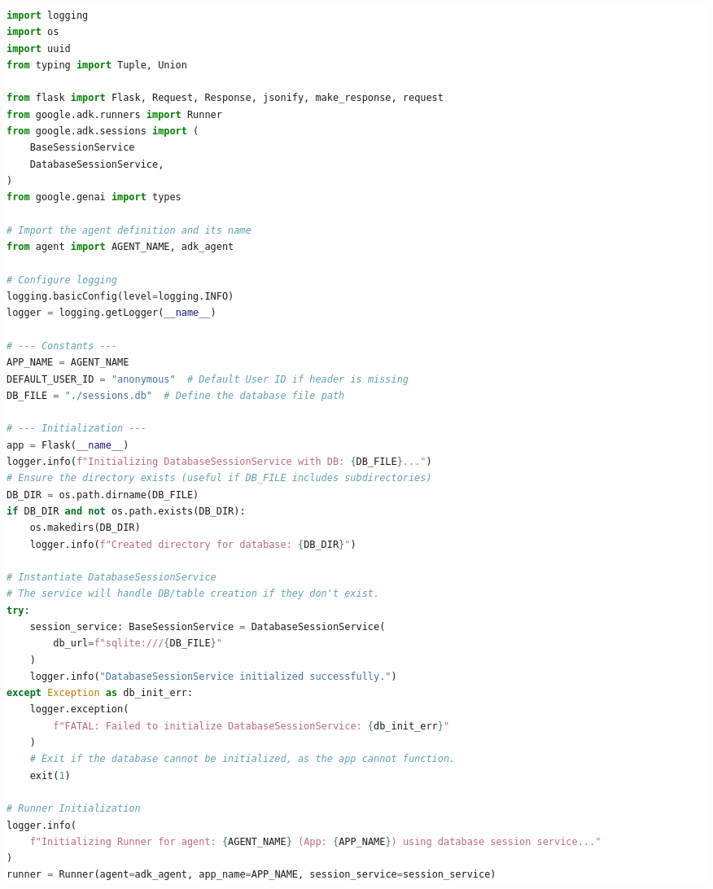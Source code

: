 ```python
import logging
import os
import uuid
from typing import Tuple, Union

from flask import Flask, Request, Response, jsonify, make_response, request
from google.adk.runners import Runner
from google.adk.sessions import (
    BaseSessionService
    DatabaseSessionService,
)
from google.genai import types

# Import the agent definition and its name
from agent import AGENT_NAME, adk_agent

# Configure logging
logging.basicConfig(level=logging.INFO)
logger = logging.getLogger(__name__)

# --- Constants ---
APP_NAME = AGENT_NAME
DEFAULT_USER_ID = "anonymous"  # Default User ID if header is missing
DB_FILE = "./sessions.db"  # Define the database file path

# --- Initialization ---
app = Flask(__name__)
logger.info(f"Initializing DatabaseSessionService with DB: {DB_FILE}...")
# Ensure the directory exists (useful if DB_FILE includes subdirectories)
DB_DIR = os.path.dirname(DB_FILE)
if DB_DIR and not os.path.exists(DB_DIR):
    os.makedirs(DB_DIR)
    logger.info(f"Created directory for database: {DB_DIR}")

# Instantiate DatabaseSessionService
# The service will handle DB/table creation if they don't exist.
try:
    session_service: BaseSessionService = DatabaseSessionService(
        db_url=f"sqlite:///{DB_FILE}"
    )
    logger.info("DatabaseSessionService initialized successfully.")
except Exception as db_init_err:
    logger.exception(
        f"FATAL: Failed to initialize DatabaseSessionService: {db_init_err}"
    )
    # Exit if the database cannot be initialized, as the app cannot function.
    exit(1)

# Runner Initialization
logger.info(
    f"Initializing Runner for agent: {AGENT_NAME} (App: {APP_NAME}) using database session service..."
)
runner = Runner(agent=adk_agent, app_name=APP_NAME, session_service=session_service)
```
